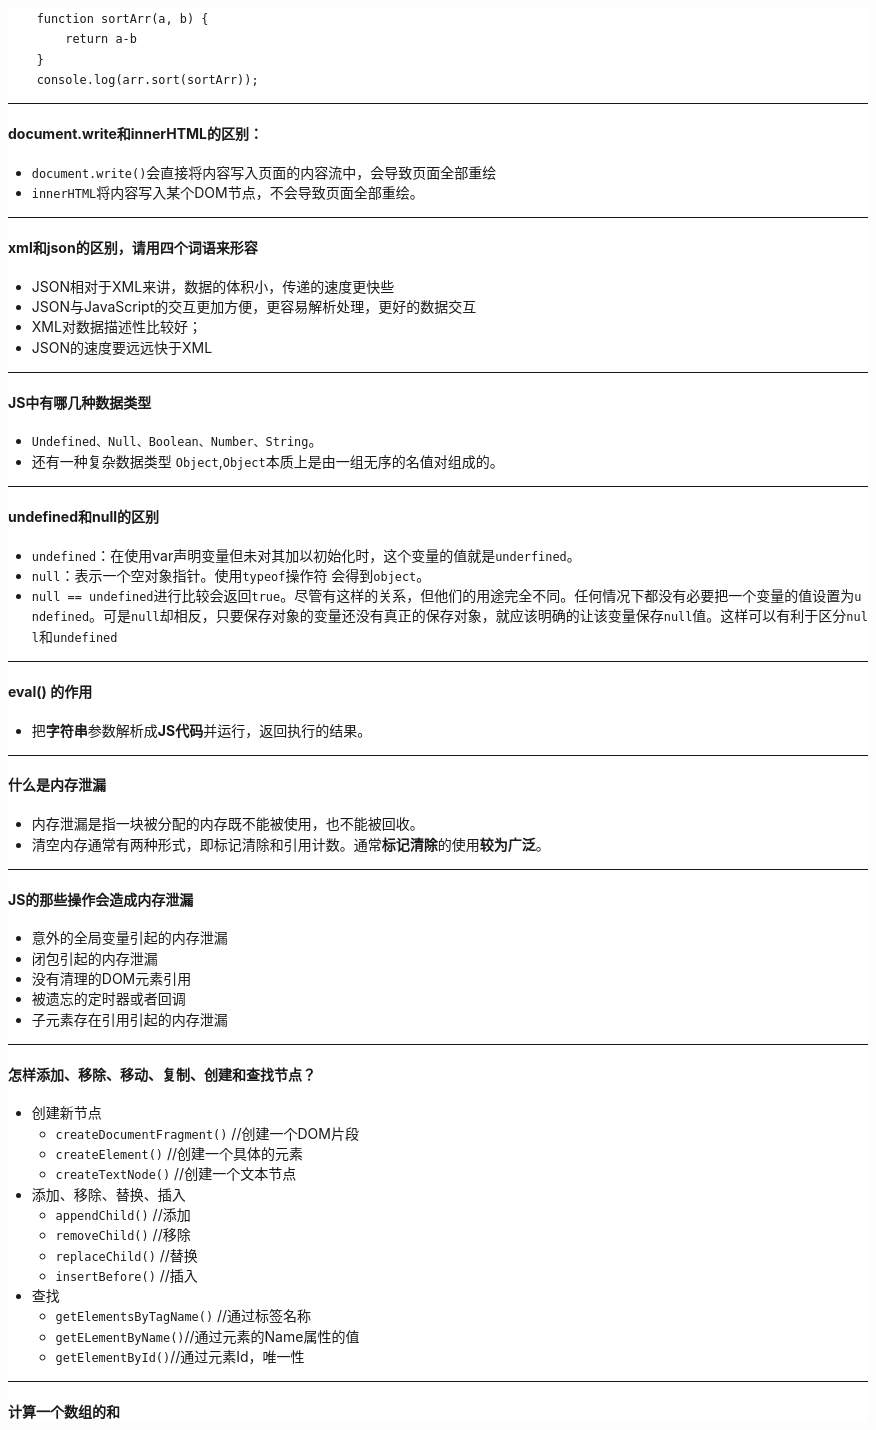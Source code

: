 ```
    function sortArr(a, b) {
        return a-b
    }
    console.log(arr.sort(sortArr));
```
---
#### document.write和innerHTML的区别：

* `document.write()`会直接将内容写入页面的内容流中，会导致页面全部重绘
* `innerHTML`将内容写入某个DOM节点，不会导致页面全部重绘。
---

#### xml和json的区别，请用四个词语来形容
* JSON相对于XML来讲，数据的体积小，传递的速度更快些
* JSON与JavaScript的交互更加方便，更容易解析处理，更好的数据交互
* XML对数据描述性比较好；
* JSON的速度要远远快于XML
---
#### JS中有哪几种数据类型
* `Undefined、Null、Boolean、Number、String`。
* 还有一种复杂数据类型 `Object`,`Object`本质上是由一组无序的名值对组成的。
---
#### undefined和null的区别
* `undefined`：在使用var声明变量但未对其加以初始化时，这个变量的值就是`underfined`。
* `null`：表示一个空对象指针。使用`typeof`操作符 会得到`object`。
* `null == undefined`进行比较会返回`true`。尽管有这样的关系，但他们的用途完全不同。任何情况下都没有必要把一个变量的值设置为`undefined`。可是`null`却相反，只要保存对象的变量还没有真正的保存对象，就应该明确的让该变量保存`null`值。这样可以有利于区分`null`和`undefined`
---
#### eval() 的作用
* 把**字符串**参数解析成**JS代码**并运行，返回执行的结果。
---
#### 什么是内存泄漏
* 内存泄漏是指一块被分配的内存既不能被使用，也不能被回收。
* 清空内存通常有两种形式，即标记清除和引用计数。通常**标记清除**的使用**较为广泛**。
---
#### JS的那些操作会造成内存泄漏
* 意外的全局变量引起的内存泄漏
* 闭包引起的内存泄漏
* 没有清理的DOM元素引用
* 被遗忘的定时器或者回调
* 子元素存在引用引起的内存泄漏
---
#### 怎样添加、移除、移动、复制、创建和查找节点？
* 创建新节点
    * `createDocumentFragment()` //创建一个DOM片段
    * `createElement()` //创建一个具体的元素
    * `createTextNode()` //创建一个文本节点
* 添加、移除、替换、插入
    * `appendChild()` //添加
    * `removeChild()` //移除
    * `replaceChild()` //替换
    * `insertBefore()` //插入
* 查找
    * `getElementsByTagName()` //通过标签名称
    * `getELementByName()`//通过元素的Name属性的值
    * `getElementById()`//通过元素Id，唯一性
---
#### 计算一个数组的和